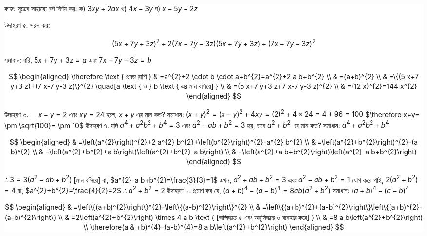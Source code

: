 কাজ: সূত্রের সাহায্যে বর্গ নির্ণয় কর:
ক) $3 x y+2 a x$
খ) $4 x-3 y$
গ) $x-5 y+2 z$

উদাহরণ ৫. সরল কর:

$$
(5 x+7 y+3 z)^{2}+2(7 x-7 y-3 z)(5 x+7 y+3 z)+(7 x-7 y-3 z)^{2}
$$

সমাধান: ধরি, $5 x+7 y+3 z=a$ এবং $7 x-7 y-3 z=b$

$$
\begin{aligned}
\therefore \text { প্রদত্ত রাশি } & =a^{2}+2 \cdot b \cdot a+b^{2}=a^{2}+2 a b+b^{2} \\
& =(a+b)^{2} \\
& =\{(5 x+7 y+3 z)+(7 x-7 y-3 z)\}^{2} \quad[a \text { ও } b \text { এর মান বসিয়ে] } \\
& =(5 x+7 y+3 z+7 x-7 y-3 z)^{2} \\
& =(12 x)^{2}=144 x^{2}
\end{aligned}
$$

উদাহরণ ৬. $\quad x-y=2$ এবং $x y=24$ হলে, $x+y$ এর মান কত?
সমাধান: $(x+y)^{2}=(x-y)^{2}+4 x y=(2)^{2}+4 \times 24=4+96=100$
$\therefore x+y= \pm \sqrt{100}= \pm 10$
উদাহরণ ৭. যদি $a^{4}+a^{2} b^{2}+b^{4}=3$ এবং $a^{2}+a b+b^{2}=3$ হয়, তবে $a^{2}+b^{2}$ এর মান কত?
সমাধান: $a^{4}+a^{2} b^{2}+b^{4}$

$$
\begin{aligned}
& =\left(a^{2}\right)^{2}+2 a^{2} b^{2}+\left(b^{2}\right)^{2}-a^{2} b^{2} \\
& =\left(a^{2}+b^{2}\right)^{2}-(a b)^{2} \\
& =\left(a^{2}+b^{2}+a b\right)\left(a^{2}+b^{2}-a b\right) \\
& =\left(a^{2}+a b+b^{2}\right)\left(a^{2}-a b+b^{2}\right)
\end{aligned}
$$

$\therefore 3=3\left(a^{2}-a b+b^{2}\right)$ [মান বসিয়ে]
বা, $a^{2}-a b+b^{2}=\frac{3}{3}=1$
এখন, $a^{2}+a b+b^{2}=3$ এবং $a^{2}-a b+b^{2}=1$
যোগ করে পাই, $2\left(a^{2}+b^{2}\right)=4$
বা, $a^{2}+b^{2}=\frac{4}{2}=2$
$\therefore a^{2}+b^{2}=2$
উদাহরণ ৮. প্রমাণ কর যে, $(a+b)^{4}-(a-b)^{4}=8 a b\left(a^{2}+b^{2}\right)$
সমাধান: $(a+b)^{4}-(a-b)^{4}$

$$
\begin{aligned}
& =\left\{(a+b)^{2}\right\}^{2}-\left\{(a-b)^{2}\right\}^{2} \\
& =\left\{(a+b)^{2}+(a-b)^{2}\right\}\left\{(a+b)^{2}-(a-b)^{2}\right\} \\
& =2\left(a^{2}+b^{2}\right) \times 4 a b \text { [অন্সিদ্ধান্ত ৫ এবং অনুসিদ্ধান্ত ৬ ব্যবহার করে] } \\
& =8 a b\left(a^{2}+b^{2}\right) \\
\therefore(a & +b)^{4}-(a-b)^{4}=8 a b\left(a^{2}+b^{2}\right)
\end{aligned}
$$
